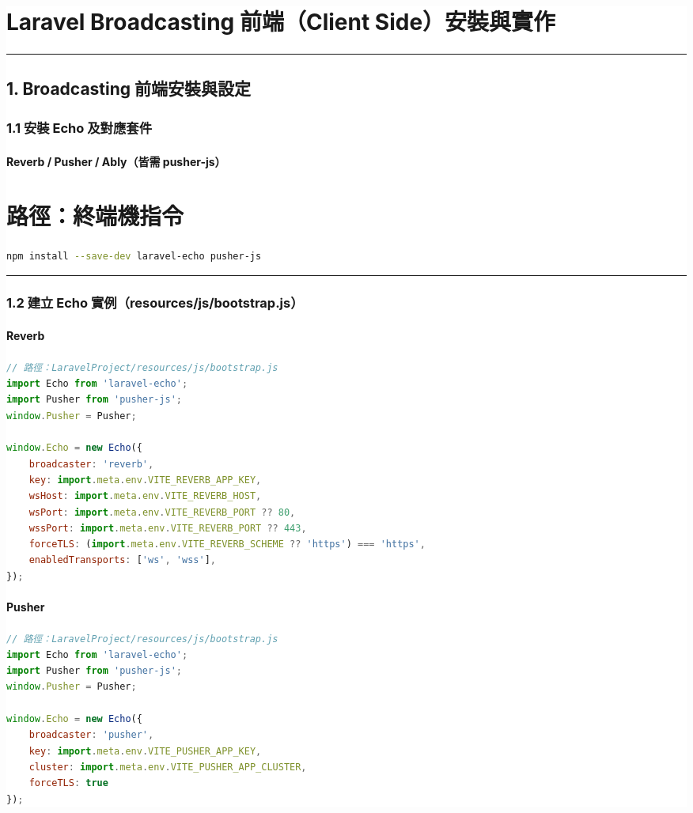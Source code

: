 # Laravel Broadcasting 前端（Client Side）安裝與實作

---

## 1. Broadcasting 前端安裝與設定

### 1.1 安裝 Echo 及對應套件

#### Reverb / Pusher / Ably（皆需 pusher-js）
# 路徑：終端機指令
```bash
npm install --save-dev laravel-echo pusher-js
```

---

### 1.2 建立 Echo 實例（resources/js/bootstrap.js）
#### Reverb
```js
// 路徑：LaravelProject/resources/js/bootstrap.js
import Echo from 'laravel-echo';
import Pusher from 'pusher-js';
window.Pusher = Pusher;

window.Echo = new Echo({
    broadcaster: 'reverb',
    key: import.meta.env.VITE_REVERB_APP_KEY,
    wsHost: import.meta.env.VITE_REVERB_HOST,
    wsPort: import.meta.env.VITE_REVERB_PORT ?? 80,
    wssPort: import.meta.env.VITE_REVERB_PORT ?? 443,
    forceTLS: (import.meta.env.VITE_REVERB_SCHEME ?? 'https') === 'https',
    enabledTransports: ['ws', 'wss'],
});
```

#### Pusher
```js
// 路徑：LaravelProject/resources/js/bootstrap.js
import Echo from 'laravel-echo';
import Pusher from 'pusher-js';
window.Pusher = Pusher;

window.Echo = new Echo({
    broadcaster: 'pusher',
    key: import.meta.env.VITE_PUSHER_APP_KEY,
    cluster: import.meta.env.VITE_PUSHER_APP_CLUSTER,
    forceTLS: true
});
```
